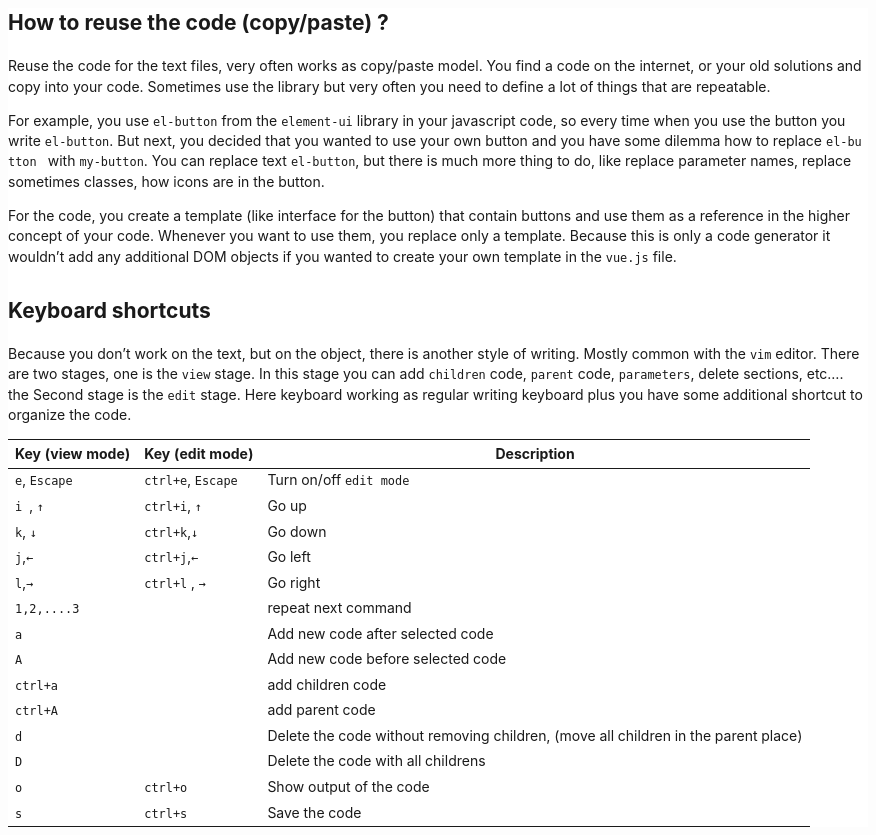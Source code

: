 ## How to reuse the code (copy/paste) ?

Reuse the code for the text files, very often works as copy/paste model. You find a code on the internet, or your old solutions and copy into your code. Sometimes use the library but very often you need to define a lot of things that are repeatable.

For example, you use `el-button` from the `element-ui` library in your javascript code, so every time when you use the button you write `el-button`. But next, you decided that you wanted to use your own button and you have some dilemma how to replace `el-button ` with `my-button`. You can replace text `el-button`, but there is much more thing to do, like replace parameter names, replace sometimes classes, how icons are in the button.

For the code, you create a template (like interface for the button) that contain buttons and use them as a reference in the higher concept of your code. Whenever you want to use them, you replace only a template. Because this is only a code generator it wouldn’t add any additional DOM objects if you wanted to create your own template in the `vue.js` file.

##  Keyboard shortcuts

Because you don’t work on the text, but on the object, there is another style of writing. Mostly common with the `vim` editor.  There are two stages, one is the `view` stage. In this stage you can add `children` code, `parent` code, `parameters`, delete sections, etc…. the Second stage is the `edit` stage. Here keyboard working as regular writing keyboard plus you have some additional shortcut to organize the code.

| Key (view mode) | Key (edit mode)    | Description                                                  |
| --------------- | ------------------ | ------------------------------------------------------------ |
| `e`, `Escape`   | `ctrl+e`, `Escape` | Turn on/off `edit mode`                                      |
| `i `, `↑`       | `ctrl+i`, `↑`      | Go up                                                        |
| `k`, `↓`        | `ctrl+k`,`↓`       | Go down                                                      |
| `j`,`←`         | `ctrl+j`,`←`       | Go left                                                      |
| `l`,`→`         | `ctrl+l` , `→`     | Go right                                                     |
| `1,2,....3`     |                    | repeat next command                                          |
| `a`             |                    | Add new code after selected code                             |
| `A`             |                    | Add new code before selected code                            |
| `ctrl+a`        |                    | add children code                                            |
| `ctrl+A`        |                    | add parent code                                              |
| `d`             |                    | Delete the code without removing children, (move all children in the parent place) |
| `D`             |                    | Delete the code with all childrens                           |
| `o`             | `ctrl+o`           | Show output of the code                                      |
| `s`             | `ctrl+s`           | Save the code                                                |



